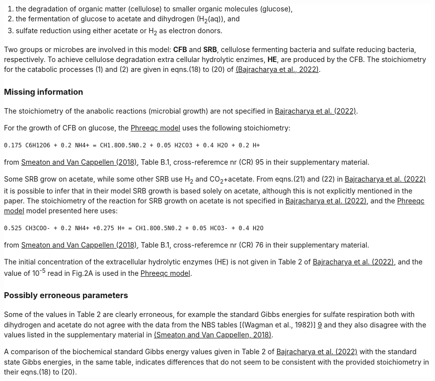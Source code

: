 1. the degradation of organic matter (cellulose) to
   smaller organic molecules (glucose),
2. the fermentation of glucose to acetate and
   dihydrogen (H<sub>2</sub>(aq)), and
3. sulfate reduction using either acetate
   or H<sub>2</sub> as electron donors.

Two groups or microbes are involved in this model: **CFB** and **SRB**,
cellulose fermenting bacteria and sulfate reducing bacteria, respectively.
To achieve cellulose degradation extra cellular hydrolytic enzimes,
**HE**, are produced by the CFB. The stoichiometry for the catabolic
processes (1) and (2) are given in eqns.(18) to (20)
of [(Bajracharya et al., 2022)][5].

### Missing information ###

The stoichiometry of the anabolic reactions (microbial growth) are not
specified in [Bajracharya et al. (2022)][5].

For the growth of CFB on glucose, the [Phreeqc model][8] uses the following
stoichiometry:

    0.175 C6H12O6 + 0.2 NH4+ = CH1.8O0.5N0.2 + 0.05 H2CO3 + 0.4 H2O + 0.2 H+

from [Smeaton and Van Cappellen (2018)][2], Table B.1,
cross-referemce nr (CR) 95 in their supplementary material.

Some SRB grow on acetate, while some other SRB use H<sub>2</sub>
and CO<sub>2</sub>+acetate. From eqns.(21) and (22) in
[Bajracharya et al. (2022)][5] it is possible to infer that in their
model SRB growth is based solely on acetate, although this is not
explicitly mentioned in the paper. The stoichiometry of the reaction
for SRB growth on acetate is not specified in [Bajracharya et al. (2022)][5],
and the [Phreeqc model][8] model presented here uses:

    0.525 CH3COO- + 0.2 NH4+ +0.275 H+ = CH1.8O0.5N0.2 + 0.05 HCO3- + 0.4 H2O

from [Smeaton and Van Cappellen (2018)][2], Table B.1,
cross-referemce nr (CR) 76 in their supplementary material.

The initial concentration of the extracellular hydrolytic enzymes
(HE) is not given in Table 2 of [Bajracharya et al. (2022)][5],
and the value of 10<sup>-5</sup> read in Fig.2A is used
in the [Phreeqc model][6].

### Possibly erroneous parameters ###

Some of the values in Table 2 are clearly erroneous, for example the
standard Gibbs energies for sulfate respiration both with dihydrogen
and acetate do not agree with the data from the NBS tables
[(Wagman et al., 1982)] [9] and they also disagree with the values
listed in the supplementary material in [(Smeaton and Van Cappellen, 2018)][2].

A comparison of the biochemical standard Gibbs energy values given in
Table 2 of [Bajracharya et al. (2022)][5] with the standard state
Gibbs energies, in the same table, indicates differences that do not
seem to be consistent with the provided stoichiometry in their
eqns.(18) to (20).


[1]: https://www.researchgate.net/publication/290501357_Bioenergetics_of_Microbial_Growth
[2]: https://www.sciencedirect.com/science/article/pii/S0016703718304630
[3]: https://www.pnas.org/doi/10.1073/pnas.2107668118
[4]: https://www.frontiersin.org/articles/10.3389/fenvs.2018.00100/full
[5]: https://www.tandfonline.com/doi/full/10.1080/01490451.2021.1998256
[6]: https://www.usgs.gov/software/phreeqc-version-3
[7]: http://pubs.usgs.gov/tm/06/a43
[8]: https://github.com/ignasi-p/bioenergeticModel/releases/latest
[9]: https://srd.nist.gov/JPCRD/jpcrdS2Vol11.pdf